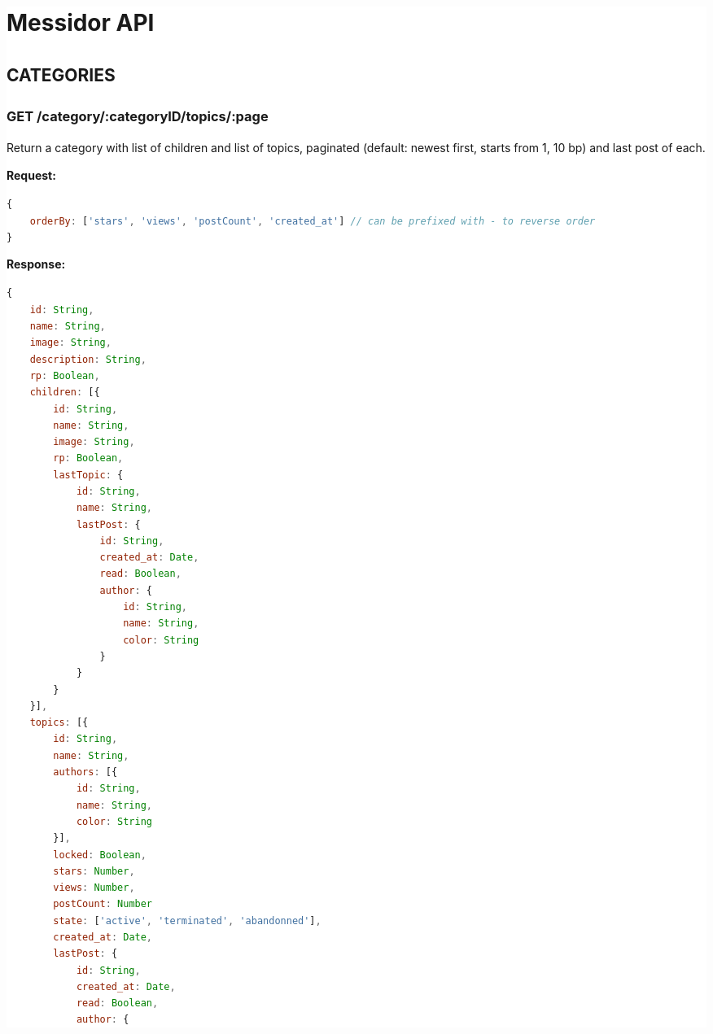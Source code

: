 # Messidor API 
## CATEGORIES

### GET /category/:categoryID/topics/:page
Return a category with list of children and list of topics, paginated (default: newest first, starts from 1, 10 bp) and last post of each.

**Request:**
```javascript
{
    orderBy: ['stars', 'views', 'postCount', 'created_at'] // can be prefixed with - to reverse order
}
```

**Response:**
```javascript
{
    id: String,
    name: String,
    image: String,
    description: String,
    rp: Boolean,
    children: [{
        id: String,
        name: String,
        image: String,
        rp: Boolean,
        lastTopic: {
            id: String,
            name: String,
            lastPost: {
                id: String,
                created_at: Date,
                read: Boolean,
                author: {
                    id: String,
                    name: String,
                    color: String
                }
            }
        }
    }],
    topics: [{
        id: String,
        name: String,
        authors: [{
            id: String,
            name: String,
            color: String
        }],
        locked: Boolean,
        stars: Number,
        views: Number,
        postCount: Number
        state: ['active', 'terminated', 'abandonned'],
        created_at: Date,
        lastPost: {
            id: String,
            created_at: Date,
            read: Boolean,
            author: {
```